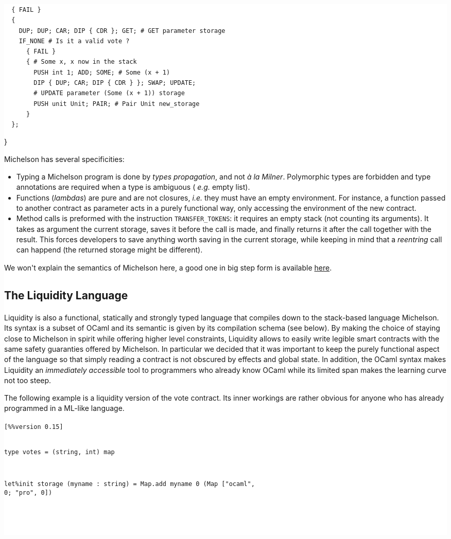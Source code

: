       { FAIL }
      {
        DUP; DUP; CAR; DIP { CDR }; GET; # GET parameter storage
        IF_NONE # Is it a valid vote ?
          { FAIL }
          { # Some x, x now in the stack
            PUSH int 1; ADD; SOME; # Some (x + 1)
            DIP { DUP; CAR; DIP { CDR } }; SWAP; UPDATE;
            # UPDATE parameter (Some (x + 1)) storage
            PUSH unit Unit; PAIR; # Pair Unit new_storage
          }
      };
  }
</code></pre>
<p>Michelson has several specificities:</p>
<ul>
<li>Typing a Michelson program is done by <em>types propagation</em>, and not <em>à la Milner</em>. Polymorphic types are forbidden and type annotations are required when a type is ambiguous ( <em>e.g.</em> empty list).
</li>
<li>Functions (<em>lambdas</em>) are pure and are not closures, <em>i.e.</em> they must have an empty environment. For instance, a function passed to another contract as parameter acts in a purely functional way, only accessing the environment of the new contract.
</li>
<li>Method calls is preformed with the instruction <code>TRANSFER_TOKENS</code>: it requires an empty stack (not counting its arguments). It takes as argument the current storage, saves it before the call is made, and finally returns it after the call together with the result. This forces developers to save anything worth saving in the current storage, while keeping in mind that a <em>reentring</em> call can happend (the returned storage might be different).
</li>
</ul>
<p>We won't explain the semantics of Michelson here, a good one in big step form is available <a href="https://gitlab.com/tezos/tezos/blob/alphanet/src/proto/alpha/docs/language.md">here</a>.</p>
<h2>The Liquidity Language</h2>
<p>Liquidity is also a functional, statically and strongly typed language that compiles down to the stack-based language Michelson. Its syntax is a subset of OCaml and its semantic is given by its compilation schema (see below). By making the choice of staying close to Michelson in spirit while offering higher level constraints, Liquidity allows to easily write legible smart contracts with the same safety guaranties offered by Michelson. In particular we decided that it was important to keep the purely functional aspect of the language so that simply reading a contract is not obscured by effects and global state. In addition, the OCaml syntax makes Liquidity an <em>immediately accessible</em> tool to programmers who already know OCaml while its limited span makes the learning curve not too steep.</p>
<p>The following example is a liquidity version of the vote contract. Its inner workings are rather obvious for anyone who has already programmed in a ML-like language.</p>
<pre><code class="language-ocaml">[%%version 0.15]

type votes = (string, int) map

let%init storage (myname : string) =
  Map.add myname 0 (Map ["ocaml", 0; "pro", 0])
